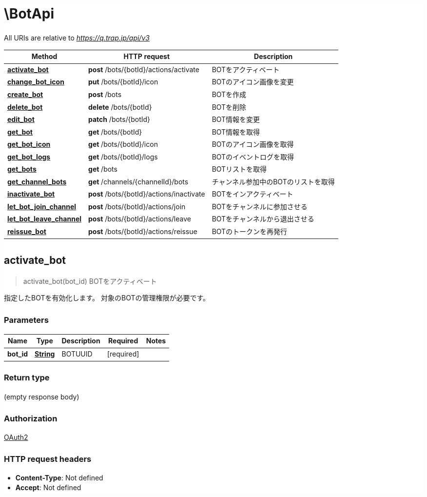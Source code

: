 # \BotApi

All URIs are relative to *https://q.trap.jp/api/v3*

Method | HTTP request | Description
------------- | ------------- | -------------
[**activate_bot**](BotApi.md#activate_bot) | **post** /bots/{botId}/actions/activate | BOTをアクティベート
[**change_bot_icon**](BotApi.md#change_bot_icon) | **put** /bots/{botId}/icon | BOTのアイコン画像を変更
[**create_bot**](BotApi.md#create_bot) | **post** /bots | BOTを作成
[**delete_bot**](BotApi.md#delete_bot) | **delete** /bots/{botId} | BOTを削除
[**edit_bot**](BotApi.md#edit_bot) | **patch** /bots/{botId} | BOT情報を変更
[**get_bot**](BotApi.md#get_bot) | **get** /bots/{botId} | BOT情報を取得
[**get_bot_icon**](BotApi.md#get_bot_icon) | **get** /bots/{botId}/icon | BOTのアイコン画像を取得
[**get_bot_logs**](BotApi.md#get_bot_logs) | **get** /bots/{botId}/logs | BOTのイベントログを取得
[**get_bots**](BotApi.md#get_bots) | **get** /bots | BOTリストを取得
[**get_channel_bots**](BotApi.md#get_channel_bots) | **get** /channels/{channelId}/bots | チャンネル参加中のBOTのリストを取得
[**inactivate_bot**](BotApi.md#inactivate_bot) | **post** /bots/{botId}/actions/inactivate | BOTをインアクティベート
[**let_bot_join_channel**](BotApi.md#let_bot_join_channel) | **post** /bots/{botId}/actions/join | BOTをチャンネルに参加させる
[**let_bot_leave_channel**](BotApi.md#let_bot_leave_channel) | **post** /bots/{botId}/actions/leave | BOTをチャンネルから退出させる
[**reissue_bot**](BotApi.md#reissue_bot) | **post** /bots/{botId}/actions/reissue | BOTのトークンを再発行



## activate_bot

> activate_bot(bot_id)
BOTをアクティベート

指定したBOTを有効化します。 対象のBOTの管理権限が必要です。

### Parameters


Name | Type | Description  | Required | Notes
------------- | ------------- | ------------- | ------------- | -------------
**bot_id** | [**String**](.md) | BOTUUID | [required] |

### Return type

 (empty response body)

### Authorization

[OAuth2](../README.md#OAuth2)

### HTTP request headers

- **Content-Type**: Not defined
- **Accept**: Not defined
